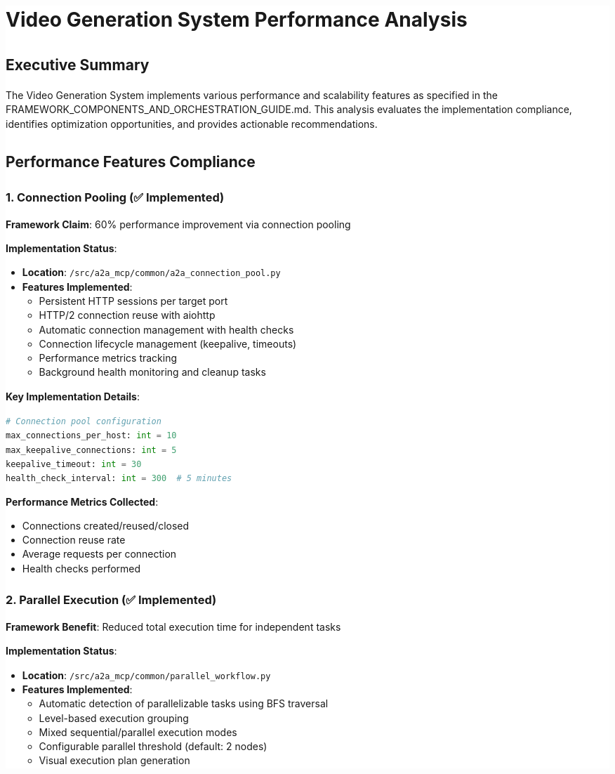 # Video Generation System Performance Analysis

## Executive Summary

The Video Generation System implements various performance and scalability features as specified in the FRAMEWORK_COMPONENTS_AND_ORCHESTRATION_GUIDE.md. This analysis evaluates the implementation compliance, identifies optimization opportunities, and provides actionable recommendations.

## Performance Features Compliance

### 1. Connection Pooling (✅ Implemented)

**Framework Claim**: 60% performance improvement via connection pooling

**Implementation Status**:
- **Location**: `/src/a2a_mcp/common/a2a_connection_pool.py`
- **Features Implemented**:
  - Persistent HTTP sessions per target port
  - HTTP/2 connection reuse with aiohttp
  - Automatic connection management with health checks
  - Connection lifecycle management (keepalive, timeouts)
  - Performance metrics tracking
  - Background health monitoring and cleanup tasks

**Key Implementation Details**:
```python
# Connection pool configuration
max_connections_per_host: int = 10
max_keepalive_connections: int = 5
keepalive_timeout: int = 30
health_check_interval: int = 300  # 5 minutes
```

**Performance Metrics Collected**:
- Connections created/reused/closed
- Connection reuse rate
- Average requests per connection
- Health checks performed

### 2. Parallel Execution (✅ Implemented)

**Framework Benefit**: Reduced total execution time for independent tasks

**Implementation Status**:
- **Location**: `/src/a2a_mcp/common/parallel_workflow.py`
- **Features Implemented**:
  - Automatic detection of parallelizable tasks using BFS traversal
  - Level-based execution grouping
  - Mixed sequential/parallel execution modes
  - Configurable parallel threshold (default: 2 nodes)
  - Visual execution plan generation
